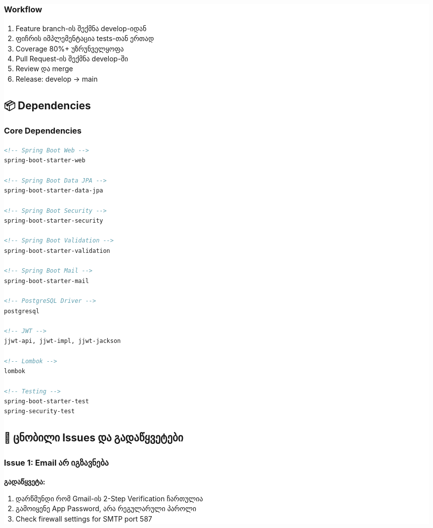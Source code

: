 ### Workflow
1. Feature branch-ის შექმნა develop-იდან
2. ფიჩრის იმპლემენტაცია tests-თან ერთად
3. Coverage 80%+ უზრუნველყოფა
4. Pull Request-ის შექმნა develop-ში
5. Review და merge
6. Release: develop → main

## 📦 Dependencies

### Core Dependencies
```xml
<!-- Spring Boot Web -->
spring-boot-starter-web

<!-- Spring Boot Data JPA -->
spring-boot-starter-data-jpa

<!-- Spring Boot Security -->
spring-boot-starter-security

<!-- Spring Boot Validation -->
spring-boot-starter-validation

<!-- Spring Boot Mail -->
spring-boot-starter-mail

<!-- PostgreSQL Driver -->
postgresql

<!-- JWT -->
jjwt-api, jjwt-impl, jjwt-jackson

<!-- Lombok -->
lombok

<!-- Testing -->
spring-boot-starter-test
spring-security-test
```

## 🐞 ცნობილი Issues და გადაწყვეტები

### Issue 1: Email არ იგზავნება
**გადაწყვეტა:**
1. დარწმუნდი რომ Gmail-ის 2-Step Verification ჩართულია
2. გამოიყენე App Password, არა რეგულარული პაროლი
3. Check firewall settings for SMTP port 587
